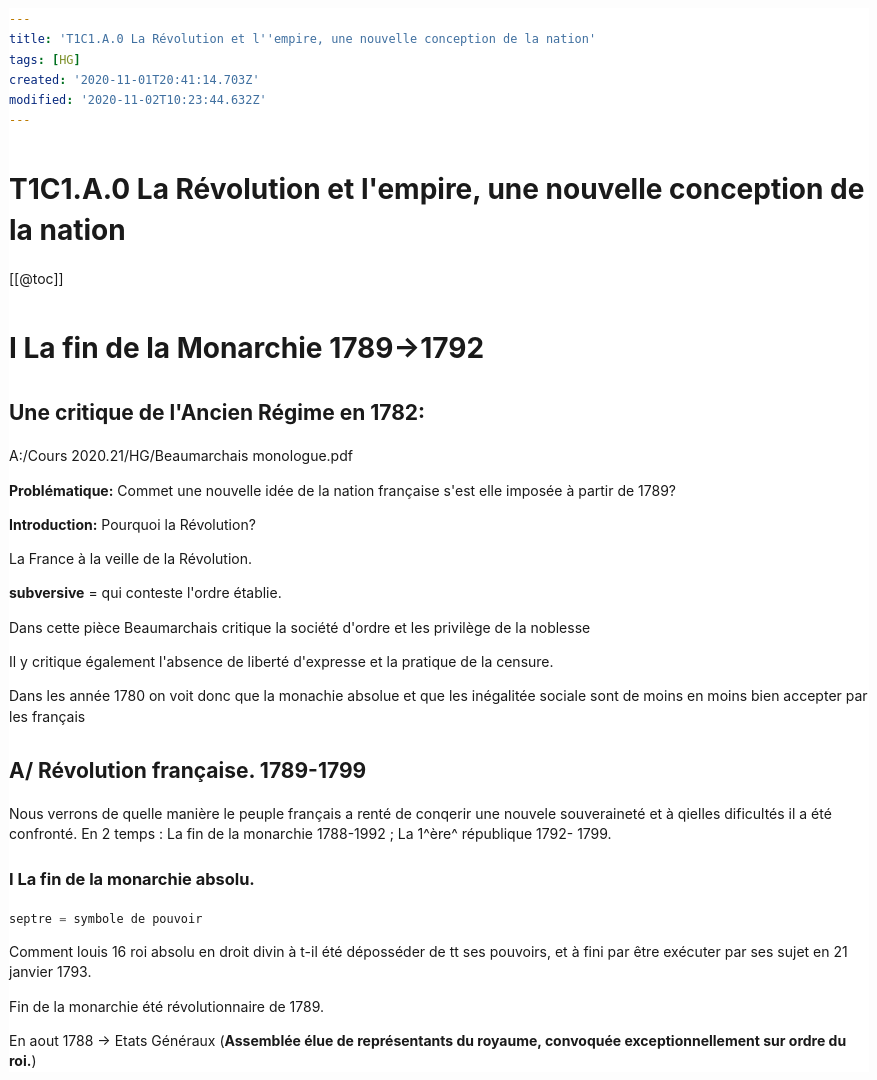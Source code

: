 ```yaml
---
title: 'T1C1.A.0 La Révolution et l''empire, une nouvelle conception de la nation'
tags: [HG]
created: '2020-11-01T20:41:14.703Z'
modified: '2020-11-02T10:23:44.632Z'
---
```


# T1C1.A.0 La Révolution et l'empire, une nouvelle conception de la nation

[[@toc]]
# I La fin de la Monarchie 1789→1792

## **Une critique de l'Ancien Régime en 1782:**

A:/Cours 2020.21/HG/Beaumarchais monologue.pdf

**Problématique:** Commet une nouvelle idée de la nation française s'est elle imposée à partir de 1789?

**Introduction:** Pourquoi la Révolution?

La France à la veille de la Révolution.

**subversive** = qui conteste l'ordre établie.

Dans cette pièce Beaumarchais critique la société d'ordre et les privilège de la noblesse

Il y critique également l'absence de liberté d'expresse et la pratique de la censure.

Dans les année 1780 on voit donc que la monachie absolue et que les inégalitée sociale sont de moins en moins bien accepter par les français 

## A/ Révolution française. 1789-1799

Nous verrons de quelle manière le peuple français a renté de conqerir une nouvele souveraineté et à qielles dificultés il a été confronté.
En 2 temps : La fin de la monarchie 1788-1992 ; La 1^ère^ république 1792- 1799.

### I La fin de la monarchie absolu.

```python
septre = symbole de pouvoir
```

Comment louis 16 roi absolu en droit divin à t-il été déposséder de tt ses pouvoirs, et à fini par être exécuter par ses sujet en 21 janvier 1793.

Fin de la monarchie été révolutionnaire de 1789.

En aout 1788 → Etats Généraux (**Assemblée élue de représentants du royaume, convoquée exceptionnellement sur ordre du roi.**)
